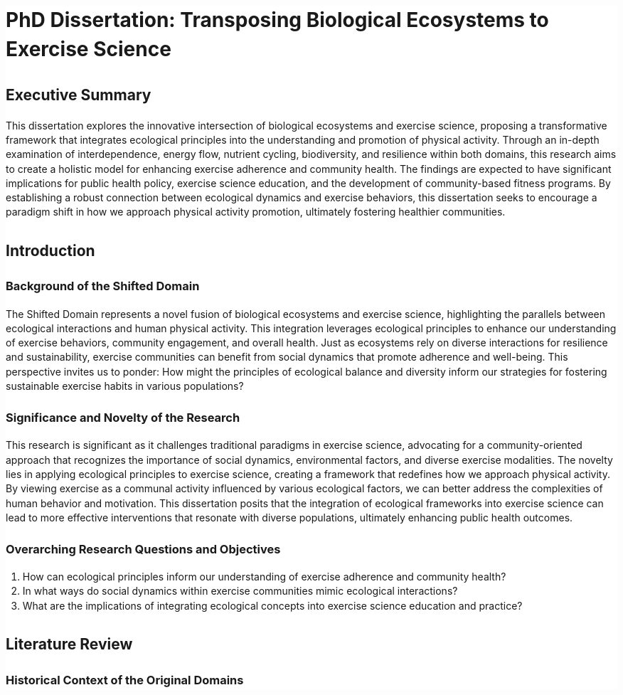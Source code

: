 # PhD Dissertation: Transposing Biological Ecosystems to Exercise Science

## Executive Summary

This dissertation explores the innovative intersection of biological ecosystems and exercise science, proposing a transformative framework that integrates ecological principles into the understanding and promotion of physical activity. Through an in-depth examination of interdependence, energy flow, nutrient cycling, biodiversity, and resilience within both domains, this research aims to create a holistic model for enhancing exercise adherence and community health. The findings are expected to have significant implications for public health policy, exercise science education, and the development of community-based fitness programs. By establishing a robust connection between ecological dynamics and exercise behaviors, this dissertation seeks to encourage a paradigm shift in how we approach physical activity promotion, ultimately fostering healthier communities.

## Introduction

### Background of the Shifted Domain

The Shifted Domain represents a novel fusion of biological ecosystems and exercise science, highlighting the parallels between ecological interactions and human physical activity. This integration leverages ecological principles to enhance our understanding of exercise behaviors, community engagement, and overall health. Just as ecosystems rely on diverse interactions for resilience and sustainability, exercise communities can benefit from social dynamics that promote adherence and well-being. This perspective invites us to ponder: How might the principles of ecological balance and diversity inform our strategies for fostering sustainable exercise habits in various populations?

### Significance and Novelty of the Research

This research is significant as it challenges traditional paradigms in exercise science, advocating for a community-oriented approach that recognizes the importance of social dynamics, environmental factors, and diverse exercise modalities. The novelty lies in applying ecological principles to exercise science, creating a framework that redefines how we approach physical activity. By viewing exercise as a communal activity influenced by various ecological factors, we can better address the complexities of human behavior and motivation. This dissertation posits that the integration of ecological frameworks into exercise science can lead to more effective interventions that resonate with diverse populations, ultimately enhancing public health outcomes.

### Overarching Research Questions and Objectives

1. How can ecological principles inform our understanding of exercise adherence and community health?
2. In what ways do social dynamics within exercise communities mimic ecological interactions?
3. What are the implications of integrating ecological concepts into exercise science education and practice?

## Literature Review

### Historical Context of the Original Domains
